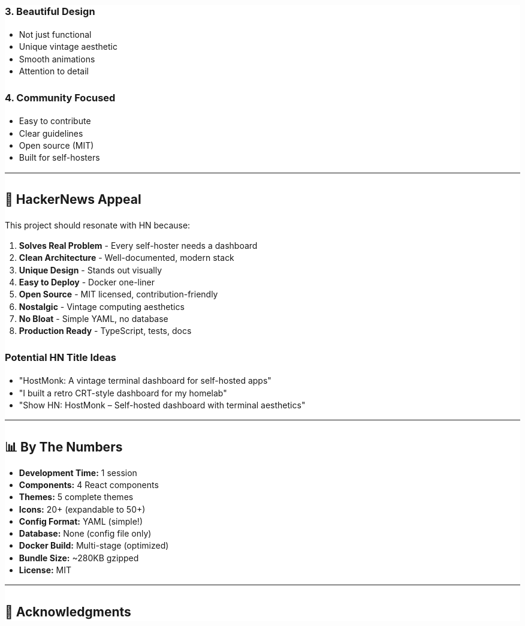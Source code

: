 ### 3. **Beautiful Design**
- Not just functional
- Unique vintage aesthetic
- Smooth animations
- Attention to detail

### 4. **Community Focused**
- Easy to contribute
- Clear guidelines
- Open source (MIT)
- Built for self-hosters

---

## 🌟 HackerNews Appeal

This project should resonate with HN because:

1. **Solves Real Problem** - Every self-hoster needs a dashboard
2. **Clean Architecture** - Well-documented, modern stack
3. **Unique Design** - Stands out visually
4. **Easy to Deploy** - Docker one-liner
5. **Open Source** - MIT licensed, contribution-friendly
6. **Nostalgic** - Vintage computing aesthetics
7. **No Bloat** - Simple YAML, no database
8. **Production Ready** - TypeScript, tests, docs

### Potential HN Title Ideas
- "HostMonk: A vintage terminal dashboard for self-hosted apps"
- "I built a retro CRT-style dashboard for my homelab"
- "Show HN: HostMonk – Self-hosted dashboard with terminal aesthetics"

---

## 📊 By The Numbers

- **Development Time:** 1 session
- **Components:** 4 React components
- **Themes:** 5 complete themes
- **Icons:** 20+ (expandable to 50+)
- **Config Format:** YAML (simple!)
- **Database:** None (config file only)
- **Docker Build:** Multi-stage (optimized)
- **Bundle Size:** ~280KB gzipped
- **License:** MIT

---

## 🙏 Acknowledgments
